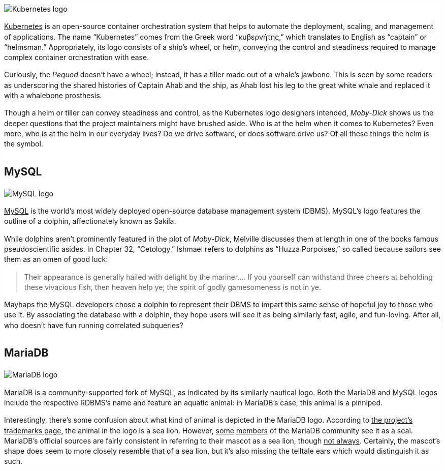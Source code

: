 ![Kubernetes logo](https://raw.githubusercontent.com/opendocs-md/do-tutorials-images/master/img/april_fools_2019/k8s.png)

[Kubernetes](https://kubernetes.io/) is an open-source container orchestration system that helps to automate the deployment, scaling, and management of applications. The name “Kubernetes” comes from the Greek word “κυβερνήτης,” which translates to English as “captain” or “helmsman.” Appropriately, its logo consists of a ship’s wheel, or helm, conveying the control and steadiness required to manage complex container orchestration with ease.

Curiously, the _Pequod_ doesn’t have a wheel; instead, it has a tiller made out of a whale’s jawbone. This is seen by some readers as underscoring the shared histories of Captain Ahab and the ship, as Ahab lost his leg to the great white whale and replaced it with a whalebone prosthesis.

Though a helm or tiller can convey steadiness and control, as the Kubernetes logo designers intended, _Moby-Dick_ shows us the deeper questions that the project maintainers might have brushed aside. Who is at the helm when it comes to Kubernetes? Even more, who is at the helm in our everyday lives? Do we drive software, or does software drive us? Of all these things the helm is the symbol.

## MySQL

![MySQL logo](https://raw.githubusercontent.com/opendocs-md/do-tutorials-images/master/img/april_fools_2019/mysql1.png)

[MySQL](https://www.mysql.com/) is the world’s most widely deployed open-source database management system (DBMS). MySQL’s logo features the outline of a dolphin, affectionately known as Sakila.

While dolphins aren’t prominently featured in the plot of _Moby-Dick_, Melville discusses them at length in one of the books famous pseudoscientific asides. In Chapter 32, “Cetology,” Ishmael refers to dolphins as “Huzza Porpoises,” so called because sailors see them as an omen of good luck:

> Their appearance is generally hailed with delight by the mariner.... If you yourself can withstand three cheers at beholding these vivacious fish, then heaven help ye; the spirit of godly gamesomeness is not in ye.

Mayhaps the MySQL developers chose a dolphin to represent their DBMS to impart this same sense of hopeful joy to those who use it. By associating the database with a dolphin, they hope users will see it as being similarly fast, agile, and fun-loving. After all, who doesn’t have fun running correlated subqueries?

## MariaDB

![MariaDB logo](https://raw.githubusercontent.com/opendocs-md/do-tutorials-images/master/img/april_fools_2019/mariadb.png)

[MariaDB](https://mariadb.com/) is a community-supported fork of MySQL, as indicated by its similarly nautical logo. Both the MariaDB and MySQL logos include the respective RDBMS’s name and feature an aquatic animal: in MariaDB’s case, this animal is a pinniped.

Interestingly, there’s some confusion about what kind of animal is depicted in the MariaDB logo. According to [the project’s trademarks page](https://mariadb.org/about/trademark/), the animal in the logo is a sea lion. However, [some](https://twitter.com/adysuciu/status/1045362622906994690) [members](https://twitter.com/peced/status/687608934635536384) of the MariaDB community see it as a seal. MariaDB’s official sources are fairly consistent in referring to their mascot as a sea lion, though [not always](https://twitter.com/mariadb/status/491359114572754945). Certainly, the mascot’s shape does seem to more closely resemble that of a sea lion, but it’s also missing the telltale ears which would distinguish it as such.
